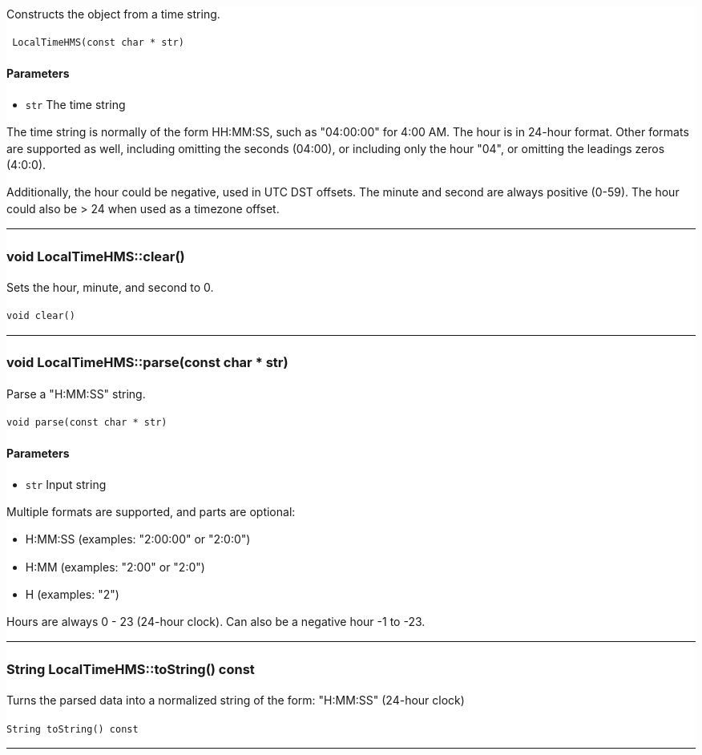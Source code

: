 Constructs the object from a time string.

```
 LocalTimeHMS(const char * str)
```

#### Parameters
* `str` The time string

The time string is normally of the form HH:MM:SS, such as "04:00:00" for 4:00 AM. The hour is in 24-hour format. Other formats are supported as well, including omitting the seconds (04:00), or including only the hour "04", or omitting the leadings zeros (4:0:0).

Additionally, the hour could be negative, used in UTC DST offsets. The minute and second are always positive (0-59). The hour could also be > 24 when used as a timezone offset.

---

### void LocalTimeHMS::clear() 

Sets the hour, minute, and second to 0.

```
void clear()
```

---

### void LocalTimeHMS::parse(const char * str) 

Parse a "H:MM:SS" string.

```
void parse(const char * str)
```

#### Parameters
* `str` Input string

Multiple formats are supported, and parts are optional:

* H:MM:SS (examples: "2:00:00" or "2:0:0")

* H:MM (examples: "2:00" or "2:0")

* H (examples: "2")

Hours are always 0 - 23 (24-hour clock). Can also be a negative hour -1 to -23.

---

### String LocalTimeHMS::toString() const 

Turns the parsed data into a normalized string of the form: "H:MM:SS" (24-hour clock)

```
String toString() const
```

---
